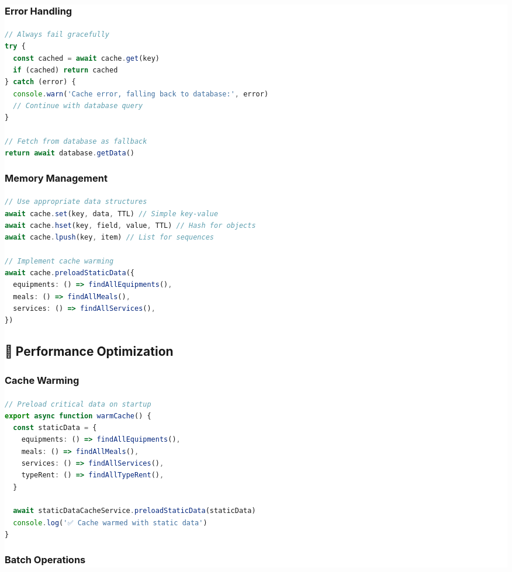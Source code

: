 ### Error Handling

```typescript
// Always fail gracefully
try {
  const cached = await cache.get(key)
  if (cached) return cached
} catch (error) {
  console.warn('Cache error, falling back to database:', error)
  // Continue with database query
}

// Fetch from database as fallback
return await database.getData()
```

### Memory Management

```typescript
// Use appropriate data structures
await cache.set(key, data, TTL) // Simple key-value
await cache.hset(key, field, value, TTL) // Hash for objects
await cache.lpush(key, item) // List for sequences

// Implement cache warming
await cache.preloadStaticData({
  equipments: () => findAllEquipments(),
  meals: () => findAllMeals(),
  services: () => findAllServices(),
})
```

## 🚀 Performance Optimization

### Cache Warming

```typescript
// Preload critical data on startup
export async function warmCache() {
  const staticData = {
    equipments: () => findAllEquipments(),
    meals: () => findAllMeals(),
    services: () => findAllServices(),
    typeRent: () => findAllTypeRent(),
  }

  await staticDataCacheService.preloadStaticData(staticData)
  console.log('✅ Cache warmed with static data')
}
```

### Batch Operations
